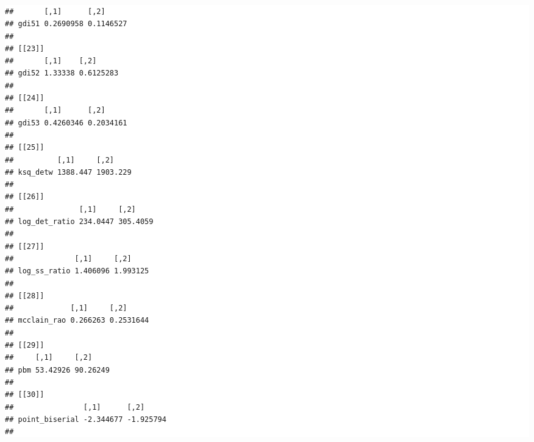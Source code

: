     ##       [,1]      [,2]     
    ## gdi51 0.2690958 0.1146527
    ## 
    ## [[23]]
    ##       [,1]    [,2]     
    ## gdi52 1.33338 0.6125283
    ## 
    ## [[24]]
    ##       [,1]      [,2]     
    ## gdi53 0.4260346 0.2034161
    ## 
    ## [[25]]
    ##          [,1]     [,2]    
    ## ksq_detw 1388.447 1903.229
    ## 
    ## [[26]]
    ##               [,1]     [,2]    
    ## log_det_ratio 234.0447 305.4059
    ## 
    ## [[27]]
    ##              [,1]     [,2]    
    ## log_ss_ratio 1.406096 1.993125
    ## 
    ## [[28]]
    ##             [,1]     [,2]     
    ## mcclain_rao 0.266263 0.2531644
    ## 
    ## [[29]]
    ##     [,1]     [,2]    
    ## pbm 53.42926 90.26249
    ## 
    ## [[30]]
    ##                [,1]      [,2]     
    ## point_biserial -2.344677 -1.925794
    ## 